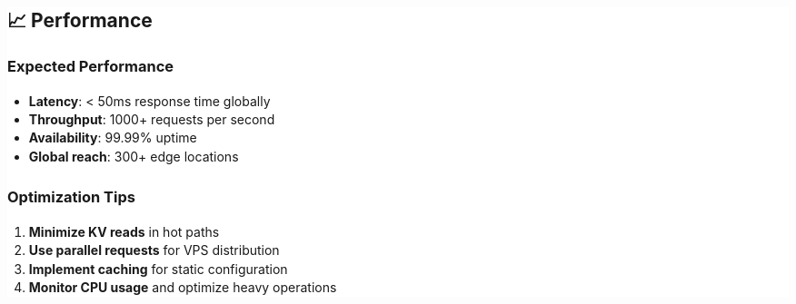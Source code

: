 ## 📈 Performance

### Expected Performance
- **Latency**: < 50ms response time globally
- **Throughput**: 1000+ requests per second
- **Availability**: 99.99% uptime
- **Global reach**: 300+ edge locations

### Optimization Tips
1. **Minimize KV reads** in hot paths
2. **Use parallel requests** for VPS distribution
3. **Implement caching** for static configuration
4. **Monitor CPU usage** and optimize heavy operations 